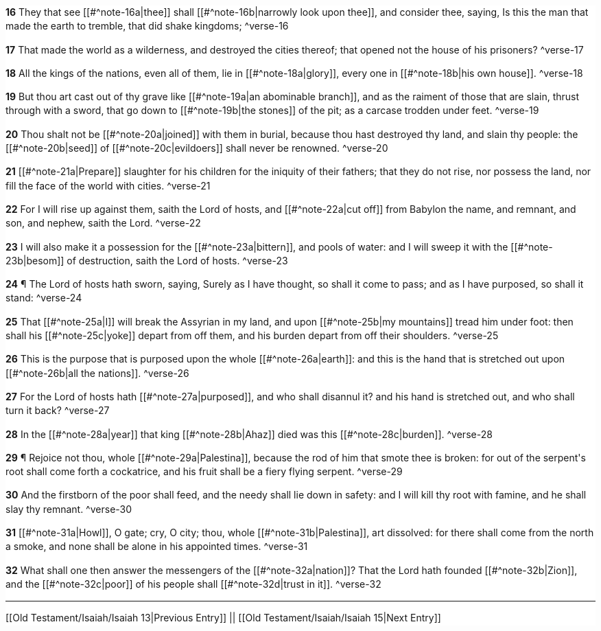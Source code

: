 **16**  They that see [[#^note-16a|thee]] shall [[#^note-16b|narrowly look upon thee]], and consider thee, saying, Is this the man that made the earth to tremble, that did shake kingdoms; ^verse-16

**17**  That made the world as a wilderness, and destroyed the cities thereof; that opened not the house of his prisoners? ^verse-17

**18**  All the kings of the nations, even all of them, lie in [[#^note-18a|glory]], every one in [[#^note-18b|his own house]]. ^verse-18

**19**  But thou art cast out of thy grave like [[#^note-19a|an abominable branch]], and as the raiment of those that are slain, thrust through with a sword, that go down to [[#^note-19b|the stones]] of the pit; as a carcase trodden under feet. ^verse-19

**20**  Thou shalt not be [[#^note-20a|joined]] with them in burial, because thou hast destroyed thy land, and slain thy people: the [[#^note-20b|seed]] of [[#^note-20c|evildoers]] shall never be renowned. ^verse-20

**21**  [[#^note-21a|Prepare]] slaughter for his children for the iniquity of their fathers; that they do not rise, nor possess the land, nor fill the face of the world with cities. ^verse-21

**22**  For I will rise up against them, saith the Lord of hosts, and [[#^note-22a|cut off]] from Babylon the name, and remnant, and son, and nephew, saith the Lord. ^verse-22

**23**  I will also make it a possession for the [[#^note-23a|bittern]], and pools of water: and I will sweep it with the [[#^note-23b|besom]] of destruction, saith the Lord of hosts. ^verse-23

**24**  ¶ The Lord of hosts hath sworn, saying, Surely as I have thought, so shall it come to pass; and as I have purposed, so shall it stand: ^verse-24

**25**  That [[#^note-25a|I]] will break the Assyrian in my land, and upon [[#^note-25b|my mountains]] tread him under foot: then shall his [[#^note-25c|yoke]] depart from off them, and his burden depart from off their shoulders. ^verse-25

**26**  This is the purpose that is purposed upon the whole [[#^note-26a|earth]]: and this is the hand that is stretched out upon [[#^note-26b|all the nations]]. ^verse-26

**27**  For the Lord of hosts hath [[#^note-27a|purposed]], and who shall disannul it? and his hand is stretched out, and who shall turn it back? ^verse-27

**28**  In the [[#^note-28a|year]] that king [[#^note-28b|Ahaz]] died was this [[#^note-28c|burden]]. ^verse-28

**29**  ¶ Rejoice not thou, whole [[#^note-29a|Palestina]], because the rod of him that smote thee is broken: for out of the serpent's root shall come forth a cockatrice, and his fruit shall be a fiery flying serpent. ^verse-29

**30**  And the firstborn of the poor shall feed, and the needy shall lie down in safety: and I will kill thy root with famine, and he shall slay thy remnant. ^verse-30

**31**  [[#^note-31a|Howl]], O gate; cry, O city; thou, whole [[#^note-31b|Palestina]], art dissolved: for there shall come from the north a smoke, and none shall be alone in his appointed times. ^verse-31

**32**  What shall one then answer the messengers of the [[#^note-32a|nation]]? That the Lord hath founded [[#^note-32b|Zion]], and the [[#^note-32c|poor]] of his people shall [[#^note-32d|trust in it]]. ^verse-32


---
[[Old Testament/Isaiah/Isaiah 13|Previous Entry]]  ||  [[Old Testament/Isaiah/Isaiah 15|Next Entry]]
